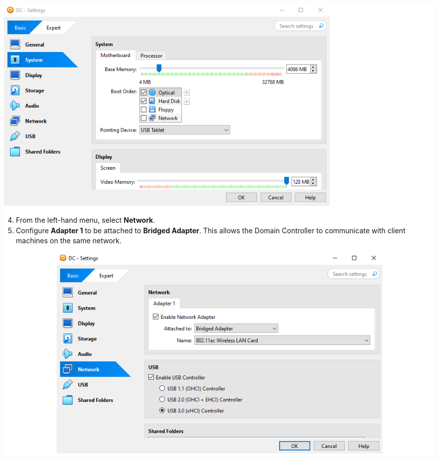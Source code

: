   <img src="images/DC_Config_5.png" alt="HelpDesk Config 5" width="650"/>
</p>


4. From the left-hand menu, select **Network**.  
5. Configure **Adapter 1** to be attached to **Bridged Adapter**. This allows the Domain Controller to communicate with client machines on the same network.


<p align="center">
  <img src="images/DC_Config_6.png" alt="HelpDesk Config 6" width="650"/>
</p>
